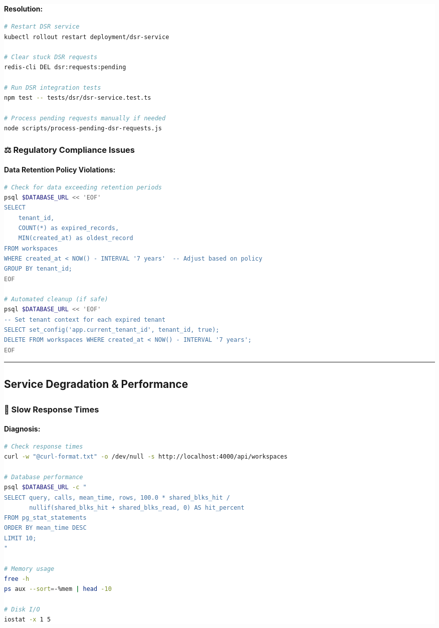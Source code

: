 **Resolution:**
```bash
# Restart DSR service
kubectl rollout restart deployment/dsr-service

# Clear stuck DSR requests
redis-cli DEL dsr:requests:pending

# Run DSR integration tests
npm test -- tests/dsr/dsr-service.test.ts

# Process pending requests manually if needed
node scripts/process-pending-dsr-requests.js
```

### ⚖️ Regulatory Compliance Issues

**Data Retention Policy Violations:**
```bash
# Check for data exceeding retention periods
psql $DATABASE_URL << 'EOF'
SELECT 
    tenant_id,
    COUNT(*) as expired_records,
    MIN(created_at) as oldest_record
FROM workspaces 
WHERE created_at < NOW() - INTERVAL '7 years'  -- Adjust based on policy
GROUP BY tenant_id;
EOF

# Automated cleanup (if safe)
psql $DATABASE_URL << 'EOF'
-- Set tenant context for each expired tenant
SELECT set_config('app.current_tenant_id', tenant_id, true);
DELETE FROM workspaces WHERE created_at < NOW() - INTERVAL '7 years';
EOF
```

---

## Service Degradation & Performance

### 🐌 Slow Response Times

**Diagnosis:**
```bash
# Check response times
curl -w "@curl-format.txt" -o /dev/null -s http://localhost:4000/api/workspaces

# Database performance
psql $DATABASE_URL -c "
SELECT query, calls, mean_time, rows, 100.0 * shared_blks_hit /
       nullif(shared_blks_hit + shared_blks_read, 0) AS hit_percent
FROM pg_stat_statements
ORDER BY mean_time DESC
LIMIT 10;
"

# Memory usage
free -h
ps aux --sort=-%mem | head -10

# Disk I/O
iostat -x 1 5
```